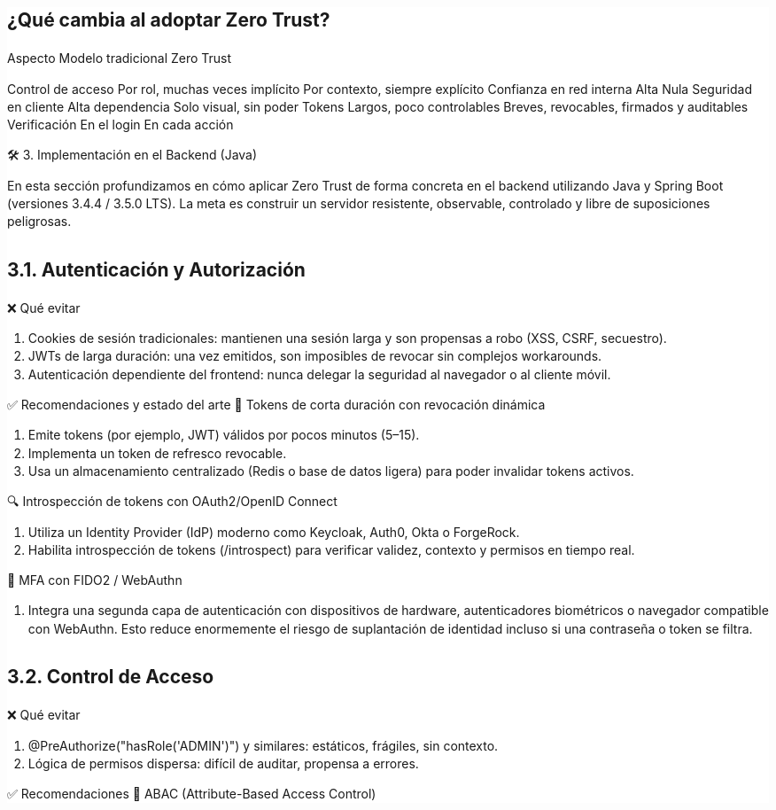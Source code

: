 ## ¿Qué cambia al adoptar Zero Trust?

Aspecto						Modelo tradicional				Zero Trust

Control de acceso			Por rol, muchas veces implícito	Por contexto, siempre explícito
Confianza en red interna	Alta							Nula
Seguridad en cliente		Alta dependencia				Solo visual, sin poder
Tokens						Largos, poco controlables		Breves, revocables, firmados y auditables
Verificación				En el login						En cada acción



🛠️ 3. Implementación en el Backend (Java)

En esta sección profundizamos en cómo aplicar Zero Trust de forma concreta en el backend utilizando Java y Spring Boot (versiones 3.4.4 / 3.5.0 LTS). La meta es construir un servidor resistente, observable, controlado y libre de suposiciones peligrosas.

## 3.1. Autenticación y Autorización

❌ Qué evitar
1. Cookies de sesión tradicionales: mantienen una sesión larga y son propensas a robo (XSS, CSRF, secuestro).
2. JWTs de larga duración: una vez emitidos, son imposibles de revocar sin complejos workarounds.
3. Autenticación dependiente del frontend: nunca delegar la seguridad al navegador o al cliente móvil.

✅ Recomendaciones y estado del arte
🔐 Tokens de corta duración con revocación dinámica
1. Emite tokens (por ejemplo, JWT) válidos por pocos minutos (5–15).
2. Implementa un token de refresco revocable.
3. Usa un almacenamiento centralizado (Redis o base de datos ligera) para poder invalidar tokens activos.

🔍 Introspección de tokens con OAuth2/OpenID Connect

1. Utiliza un Identity Provider (IdP) moderno como Keycloak, Auth0, Okta o ForgeRock.
2. Habilita introspección de tokens (/introspect) para verificar validez, contexto y permisos en tiempo real.

🧬 MFA con FIDO2 / WebAuthn

1. Integra una segunda capa de autenticación con dispositivos de hardware, autenticadores biométricos o navegador compatible con WebAuthn.
Esto reduce enormemente el riesgo de suplantación de identidad incluso si una contraseña o token se filtra.

## 3.2. Control de Acceso

❌ Qué evitar
1. @PreAuthorize("hasRole('ADMIN')") y similares: estáticos, frágiles, sin contexto.
2. Lógica de permisos dispersa: difícil de auditar, propensa a errores.

✅ Recomendaciones
🎯 ABAC (Attribute-Based Access Control)
